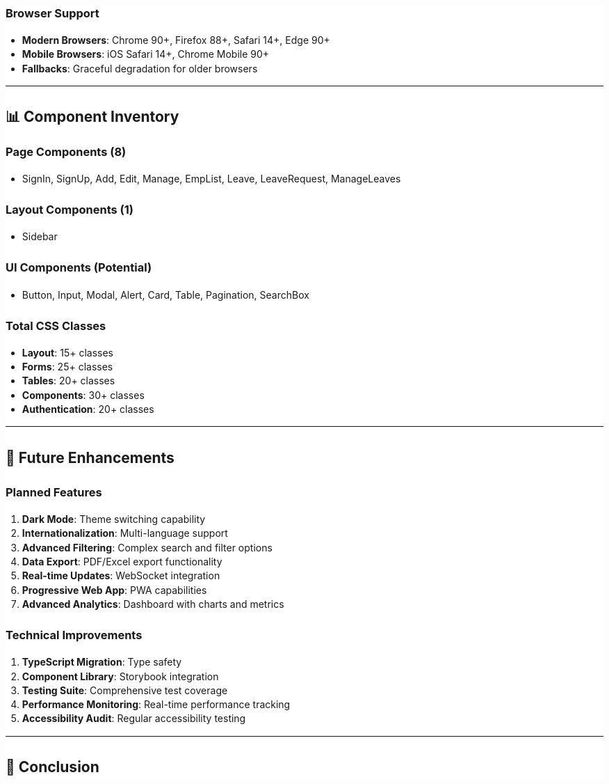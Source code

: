 ### **Browser Support**
- **Modern Browsers**: Chrome 90+, Firefox 88+, Safari 14+, Edge 90+
- **Mobile Browsers**: iOS Safari 14+, Chrome Mobile 90+
- **Fallbacks**: Graceful degradation for older browsers

---

## 📊 **Component Inventory**

### **Page Components (8)**
- SignIn, SignUp, Add, Edit, Manage, EmpList, Leave, LeaveRequest, ManageLeaves

### **Layout Components (1)**
- Sidebar

### **UI Components (Potential)**
- Button, Input, Modal, Alert, Card, Table, Pagination, SearchBox

### **Total CSS Classes**
- **Layout**: 15+ classes
- **Forms**: 25+ classes  
- **Tables**: 20+ classes
- **Components**: 30+ classes
- **Authentication**: 20+ classes

---

## 🔄 **Future Enhancements**

### **Planned Features**
1. **Dark Mode**: Theme switching capability
2. **Internationalization**: Multi-language support
3. **Advanced Filtering**: Complex search and filter options
4. **Data Export**: PDF/Excel export functionality
5. **Real-time Updates**: WebSocket integration
6. **Progressive Web App**: PWA capabilities
7. **Advanced Analytics**: Dashboard with charts and metrics

### **Technical Improvements**
1. **TypeScript Migration**: Type safety
2. **Component Library**: Storybook integration
3. **Testing Suite**: Comprehensive test coverage
4. **Performance Monitoring**: Real-time performance tracking
5. **Accessibility Audit**: Regular accessibility testing

---

## 📝 **Conclusion**
